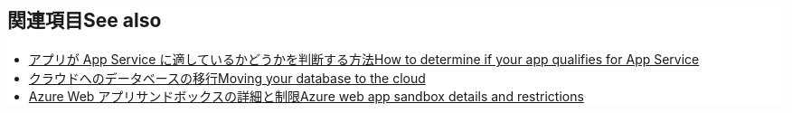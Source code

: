 ## <a name="see-also"></a><span data-ttu-id="1969e-193">関連項目</span><span class="sxs-lookup"><span data-stu-id="1969e-193">See also</span></span>

* [<span data-ttu-id="1969e-194">アプリが App Service に適しているかどうかを判断する方法</span><span class="sxs-lookup"><span data-stu-id="1969e-194">How to determine if your app qualifies for App Service</span></span>](https://appmigration.microsoft.com/)
* [<span data-ttu-id="1969e-195">クラウドへのデータベースの移行</span><span class="sxs-lookup"><span data-stu-id="1969e-195">Moving your database to the cloud</span></span>](https://go.microsoft.com/fwlink/?linkid=863217)
* [<span data-ttu-id="1969e-196">Azure Web アプリサンドボックスの詳細と制限</span><span class="sxs-lookup"><span data-stu-id="1969e-196">Azure web app sandbox details and restrictions</span></span>](https://github.com/projectkudu/kudu/wiki/Azure-Web-App-sandbox)

